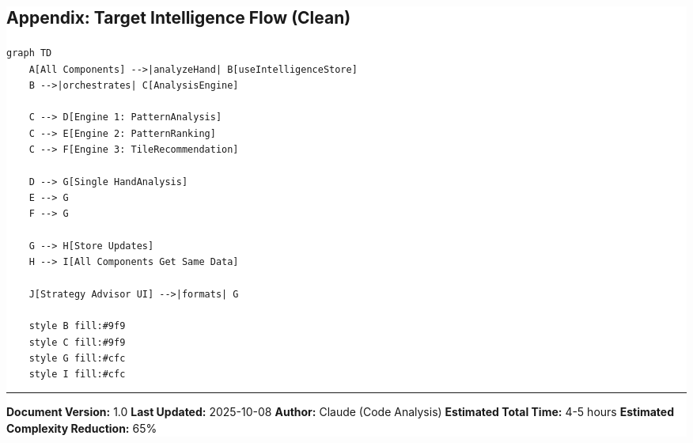 ## Appendix: Target Intelligence Flow (Clean)

```mermaid
graph TD
    A[All Components] -->|analyzeHand| B[useIntelligenceStore]
    B -->|orchestrates| C[AnalysisEngine]

    C --> D[Engine 1: PatternAnalysis]
    C --> E[Engine 2: PatternRanking]
    C --> F[Engine 3: TileRecommendation]

    D --> G[Single HandAnalysis]
    E --> G
    F --> G

    G --> H[Store Updates]
    H --> I[All Components Get Same Data]

    J[Strategy Advisor UI] -->|formats| G

    style B fill:#9f9
    style C fill:#9f9
    style G fill:#cfc
    style I fill:#cfc
```

---

**Document Version:** 1.0
**Last Updated:** 2025-10-08
**Author:** Claude (Code Analysis)
**Estimated Total Time:** 4-5 hours
**Estimated Complexity Reduction:** 65%
